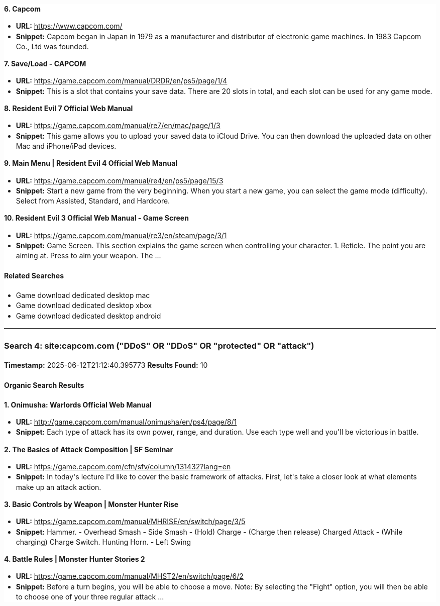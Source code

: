 **6. Capcom**
* **URL:** https://www.capcom.com/
* **Snippet:** Capcom began in Japan in 1979 as a manufacturer and distributor of electronic game machines. In 1983 Capcom Co., Ltd was founded.

**7. Save/Load - CAPCOM**
* **URL:** https://game.capcom.com/manual/DRDR/en/ps5/page/1/4
* **Snippet:** This is a slot that contains your save data. There are 20 slots in total, and each slot can be used for any game mode.

**8. Resident Evil 7 Official Web Manual**
* **URL:** https://game.capcom.com/manual/re7/en/mac/page/1/3
* **Snippet:** This game allows you to upload your saved data to iCloud Drive. You can then download the uploaded data on other Mac and iPhone/iPad devices.

**9. Main Menu | Resident Evil 4 Official Web Manual**
* **URL:** https://game.capcom.com/manual/re4/en/ps5/page/15/3
* **Snippet:** Start a new game from the very beginning. When you start a new game, you can select the game mode (difficulty). Select from Assisted, Standard, and Hardcore.

**10. Resident Evil 3 Official Web Manual - Game Screen**
* **URL:** https://game.capcom.com/manual/re3/en/steam/page/3/1
* **Snippet:** Game Screen. This section explains the game screen when controlling your character. 1. Reticle. The point you are aiming at. Press to aim your weapon. The ...

#### Related Searches
* Game download dedicated desktop mac
* Game download dedicated desktop xbox
* Game download dedicated desktop android

---

### Search 4: site:capcom.com ("DDoS" OR "DDoS" OR "protected" OR "attack")
**Timestamp:** 2025-06-12T21:12:40.395773
**Results Found:** 10

#### Organic Search Results
**1. Onimusha: Warlords Official Web Manual**
* **URL:** http://game.capcom.com/manual/onimusha/en/ps4/page/8/1
* **Snippet:** Each type of attack has its own power, range, and duration. Use each type well and you'll be victorious in battle.

**2. The Basics of Attack Composition | SF Seminar**
* **URL:** https://game.capcom.com/cfn/sfv/column/131432?lang=en
* **Snippet:** In today's lecture I'd like to cover the basic framework of attacks. First, let's take a closer look at what elements make up an attack action.

**3. Basic Controls by Weapon | Monster Hunter Rise**
* **URL:** https://game.capcom.com/manual/MHRISE/en/switch/page/3/5
* **Snippet:** Hammer. - Overhead Smash - Side Smash - (Hold) Charge - (Charge then release) Charged Attack - (While charging) Charge Switch. Hunting Horn. - Left Swing

**4. Battle Rules | Monster Hunter Stories 2**
* **URL:** https://game.capcom.com/manual/MHST2/en/switch/page/6/2
* **Snippet:** Before a turn begins, you will be able to choose a move. Note: By selecting the "Fight" option, you will then be able to choose one of your three regular attack ...
